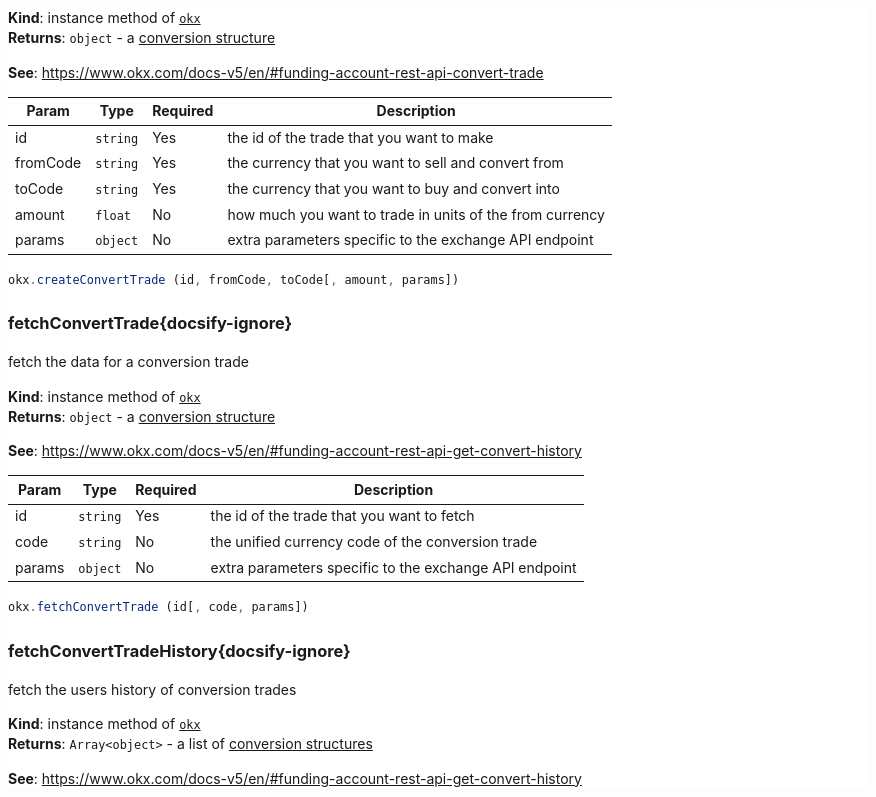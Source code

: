 **Kind**: instance method of [<code>okx</code>](#okx)  
**Returns**: <code>object</code> - a [conversion structure](https://docs.ccxt.com/#/?id=conversion-structure)

**See**: https://www.okx.com/docs-v5/en/#funding-account-rest-api-convert-trade  

| Param | Type | Required | Description |
| --- | --- | --- | --- |
| id | <code>string</code> | Yes | the id of the trade that you want to make |
| fromCode | <code>string</code> | Yes | the currency that you want to sell and convert from |
| toCode | <code>string</code> | Yes | the currency that you want to buy and convert into |
| amount | <code>float</code> | No | how much you want to trade in units of the from currency |
| params | <code>object</code> | No | extra parameters specific to the exchange API endpoint |


```javascript
okx.createConvertTrade (id, fromCode, toCode[, amount, params])
```


<a name="fetchConvertTrade" id="fetchconverttrade"></a>

### fetchConvertTrade{docsify-ignore}
fetch the data for a conversion trade

**Kind**: instance method of [<code>okx</code>](#okx)  
**Returns**: <code>object</code> - a [conversion structure](https://docs.ccxt.com/#/?id=conversion-structure)

**See**: https://www.okx.com/docs-v5/en/#funding-account-rest-api-get-convert-history  

| Param | Type | Required | Description |
| --- | --- | --- | --- |
| id | <code>string</code> | Yes | the id of the trade that you want to fetch |
| code | <code>string</code> | No | the unified currency code of the conversion trade |
| params | <code>object</code> | No | extra parameters specific to the exchange API endpoint |


```javascript
okx.fetchConvertTrade (id[, code, params])
```


<a name="fetchConvertTradeHistory" id="fetchconverttradehistory"></a>

### fetchConvertTradeHistory{docsify-ignore}
fetch the users history of conversion trades

**Kind**: instance method of [<code>okx</code>](#okx)  
**Returns**: <code>Array&lt;object&gt;</code> - a list of [conversion structures](https://docs.ccxt.com/#/?id=conversion-structure)

**See**: https://www.okx.com/docs-v5/en/#funding-account-rest-api-get-convert-history  
